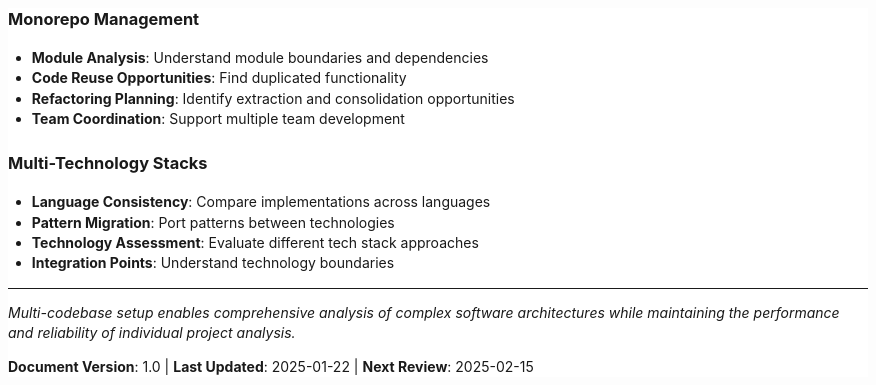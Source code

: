 ### Monorepo Management
- **Module Analysis**: Understand module boundaries and dependencies
- **Code Reuse Opportunities**: Find duplicated functionality
- **Refactoring Planning**: Identify extraction and consolidation opportunities
- **Team Coordination**: Support multiple team development

### Multi-Technology Stacks
- **Language Consistency**: Compare implementations across languages
- **Pattern Migration**: Port patterns between technologies
- **Technology Assessment**: Evaluate different tech stack approaches
- **Integration Points**: Understand technology boundaries

---

*Multi-codebase setup enables comprehensive analysis of complex software architectures while maintaining the performance and reliability of individual project analysis.*

**Document Version**: 1.0 | **Last Updated**: 2025-01-22 | **Next Review**: 2025-02-15